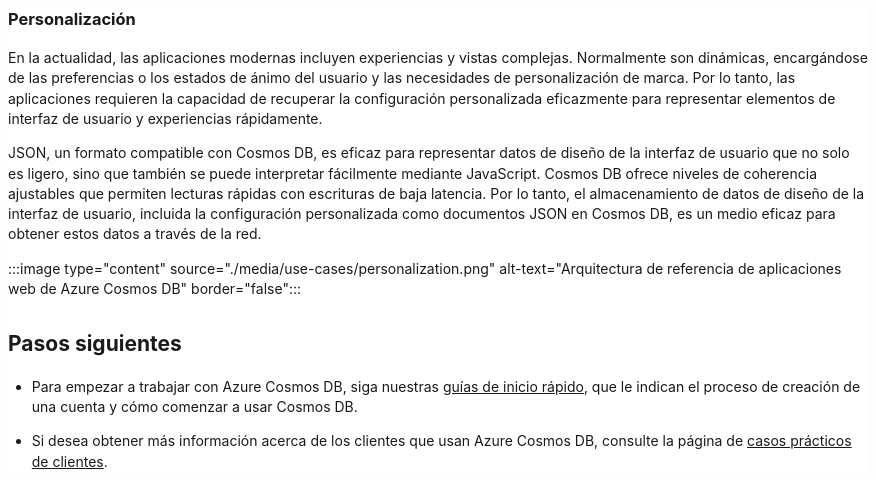 ### <a name="personalization"></a>Personalización
En la actualidad, las aplicaciones modernas incluyen experiencias y vistas complejas. Normalmente son dinámicas, encargándose de las preferencias o los estados de ánimo del usuario y las necesidades de personalización de marca. Por lo tanto, las aplicaciones requieren la capacidad de recuperar la configuración personalizada eficazmente para representar elementos de interfaz de usuario y experiencias rápidamente. 

JSON, un formato compatible con Cosmos DB, es eficaz para representar datos de diseño de la interfaz de usuario que no solo es ligero, sino que también se puede interpretar fácilmente mediante JavaScript. Cosmos DB ofrece niveles de coherencia ajustables que permiten lecturas rápidas con escrituras de baja latencia. Por lo tanto, el almacenamiento de datos de diseño de la interfaz de usuario, incluida la configuración personalizada como documentos JSON en Cosmos DB, es un medio eficaz para obtener estos datos a través de la red.

:::image type="content" source="./media/use-cases/personalization.png" alt-text="Arquitectura de referencia de aplicaciones web de Azure Cosmos DB" border="false":::

## <a name="next-steps"></a>Pasos siguientes

* Para empezar a trabajar con Azure Cosmos DB, siga nuestras [guías de inicio rápido](create-sql-api-dotnet.md), que le indican el proceso de creación de una cuenta y cómo comenzar a usar Cosmos DB.

* Si desea obtener más información acerca de los clientes que usan Azure Cosmos DB, consulte la página de [casos prácticos de clientes](https://azure.microsoft.com/case-studies/?service=cosmos-db).